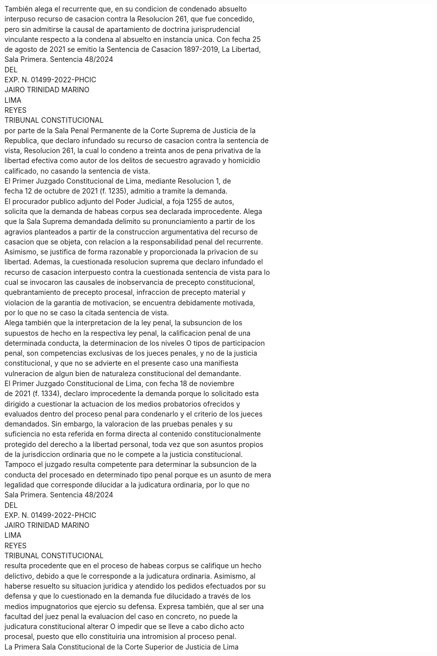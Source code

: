 También alega el recurrente que, en su condicion de condenado absuelto  
interpuso recurso de casacion contra la Resolucion 261, que fue concedido,  
pero sin admitirse la causal de apartamiento de doctrina jurisprudencial  
vinculante respecto a la condena al absuelto en instancia unica. Con fecha 25  
de agosto de 2021 se emitio la Sentencia de Casacion 1897-2019, La Libertad,  
Sala Primera. Sentencia 48/2024  
DEL  
EXP. N. 01499-2022-PHCIC  
JAIRO TRINIDAD MARINO  
LIMA  
REYES  
TRIBUNAL CONSTITUCIONAL  
por parte de la Sala Penal Permanente de la Corte Suprema de Justicia de la  
Republica, que declaro infundado su recurso de casacion contra la sentencia de  
vista, Resolucion 261, la cual lo condeno a treinta anos de pena privativa de la  
libertad efectiva como autor de los delitos de secuestro agravado y homicidio  
calificado, no casando la sentencia de vista.  
El Primer Juzgado Constitucional de Lima, mediante Resolucion 1, de  
fecha 12 de octubre de 2021 (f. 1235), admitio a tramite la demanda.  
El procurador publico adjunto del Poder Judicial, a foja 1255 de autos,  
solicita que la demanda de habeas corpus sea declarada improcedente. Alega  
que la Sala Suprema demandada delimito su pronunciamiento a partir de los  
agravios planteados a partir de la construccion argumentativa del recurso de  
casacion que se objeta, con relacion a la responsabilidad penal del recurrente.  
Asimismo, se justifica de forma razonable y proporcionada la privacion de su  
libertad. Ademas, la cuestionada resolucion suprema que declaro infundado el  
recurso de casacion interpuesto contra la cuestionada sentencia de vista para lo  
cual se invocaron las causales de inobservancia de precepto constitucional,  
quebrantamiento de precepto procesal, infraccion de precepto material y  
violacion de la garantia de motivacion, se encuentra debidamente motivada,  
por lo que no se caso la citada sentencia de vista.  
Alega también que la interpretacion de la ley penal, la subsuncion de los  
supuestos de hecho en la respectiva ley penal, la calificacion penal de una  
determinada conducta, la determinacion de los niveles O tipos de participacion  
penal, son competencias exclusivas de los jueces penales, y no de la justicia  
constitucional, y que no se advierte en el presente caso una manifiesta  
vulneracion de algun bien de naturaleza constitucional del demandante.  
El Primer Juzgado Constitucional de Lima, con fecha 18 de noviembre  
de 2021 (f. 1334), declaro improcedente la demanda porque lo solicitado esta  
dirigido a cuestionar la actuacion de los medios probatorios ofrecidos y  
evaluados dentro del proceso penal para condenarlo y el criterio de los jueces  
demandados. Sin embargo, la valoracion de las pruebas penales y su  
suficiencia no esta referida en forma directa al contenido constitucionalmente  
protegido del derecho a la libertad personal, toda vez que son asuntos propios  
de la jurisdiccion ordinaria que no le compete a la justicia constitucional.  
Tampoco el juzgado resulta competente para determinar la subsuncion de la  
conducta del procesado en determinado tipo penal porque es un asunto de mera  
legalidad que corresponde dilucidar a la judicatura ordinaria, por lo que no  
Sala Primera. Sentencia 48/2024  
DEL  
EXP. N. 01499-2022-PHCIC  
JAIRO TRINIDAD MARINO  
LIMA  
REYES  
TRIBUNAL CONSTITUCIONAL  
resulta procedente que en el proceso de habeas corpus se califique un hecho  
delictivo, debido a que le corresponde a la judicatura ordinaria. Asimismo, al  
haberse resuelto su situacion juridica y atendido los pedidos efectuados por su  
defensa y que lo cuestionado en la demanda fue dilucidado a través de los  
medios impugnatorios que ejercio su defensa. Expresa también, que al ser una  
facultad del juez penal la evaluacion del caso en concreto, no puede la  
judicatura constitucional alterar O impedir que se lleve a cabo dicho acto  
procesal, puesto que ello constituiria una intromision al proceso penal.  
La Primera Sala Constitucional de la Corte Superior de Justicia de Lima  